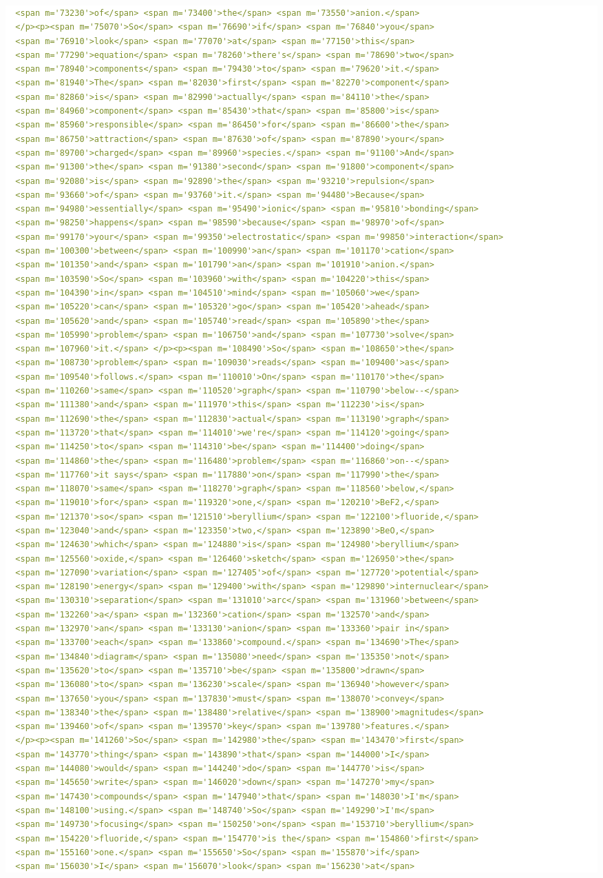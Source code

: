 ```yaml
  <span m='73230'>of</span> <span m='73400'>the</span> <span m='73550'>anion.</span>
  </p><p><span m='75070'>So</span> <span m='76690'>if</span> <span m='76840'>you</span>
  <span m='76910'>look</span> <span m='77070'>at</span> <span m='77150'>this</span>
  <span m='77290'>equation</span> <span m='78260'>there's</span> <span m='78690'>two</span>
  <span m='78940'>components</span> <span m='79430'>to</span> <span m='79620'>it.</span>
  <span m='81940'>The</span> <span m='82030'>first</span> <span m='82270'>component</span>
  <span m='82860'>is</span> <span m='82990'>actually</span> <span m='84110'>the</span>
  <span m='84960'>component</span> <span m='85430'>that</span> <span m='85800'>is</span>
  <span m='85960'>responsible</span> <span m='86450'>for</span> <span m='86600'>the</span>
  <span m='86750'>attraction</span> <span m='87630'>of</span> <span m='87890'>your</span>
  <span m='89700'>charged</span> <span m='89960'>species.</span> <span m='91100'>And</span>
  <span m='91300'>the</span> <span m='91380'>second</span> <span m='91800'>component</span>
  <span m='92080'>is</span> <span m='92890'>the</span> <span m='93210'>repulsion</span>
  <span m='93660'>of</span> <span m='93760'>it.</span> <span m='94480'>Because</span>
  <span m='94980'>essentially</span> <span m='95490'>ionic</span> <span m='95810'>bonding</span>
  <span m='98250'>happens</span> <span m='98590'>because</span> <span m='98970'>of</span>
  <span m='99170'>your</span> <span m='99350'>electrostatic</span> <span m='99850'>interaction</span>
  <span m='100300'>between</span> <span m='100990'>an</span> <span m='101170'>cation</span>
  <span m='101350'>and</span> <span m='101790'>an</span> <span m='101910'>anion.</span>
  <span m='103590'>So</span> <span m='103960'>with</span> <span m='104220'>this</span>
  <span m='104390'>in</span> <span m='104510'>mind</span> <span m='105060'>we</span>
  <span m='105220'>can</span> <span m='105320'>go</span> <span m='105420'>ahead</span>
  <span m='105620'>and</span> <span m='105740'>read</span> <span m='105890'>the</span>
  <span m='105990'>problem</span> <span m='106750'>and</span> <span m='107730'>solve</span>
  <span m='107960'>it.</span> </p><p><span m='108490'>So</span> <span m='108650'>the</span>
  <span m='108730'>problem</span> <span m='109030'>reads</span> <span m='109400'>as</span>
  <span m='109540'>follows.</span> <span m='110010'>On</span> <span m='110170'>the</span>
  <span m='110260'>same</span> <span m='110520'>graph</span> <span m='110790'>below--</span>
  <span m='111380'>and</span> <span m='111970'>this</span> <span m='112230'>is</span>
  <span m='112690'>the</span> <span m='112830'>actual</span> <span m='113190'>graph</span>
  <span m='113720'>that</span> <span m='114010'>we're</span> <span m='114120'>going</span>
  <span m='114250'>to</span> <span m='114310'>be</span> <span m='114400'>doing</span>
  <span m='114860'>the</span> <span m='116480'>problem</span> <span m='116860'>on--</span>
  <span m='117760'>it says</span> <span m='117880'>on</span> <span m='117990'>the</span>
  <span m='118070'>same</span> <span m='118270'>graph</span> <span m='118560'>below,</span>
  <span m='119010'>for</span> <span m='119320'>one,</span> <span m='120210'>BeF2,</span>
  <span m='121370'>so</span> <span m='121510'>beryllium</span> <span m='122100'>fluoride,</span>
  <span m='123040'>and</span> <span m='123350'>two,</span> <span m='123890'>BeO,</span>
  <span m='124630'>which</span> <span m='124880'>is</span> <span m='124980'>beryllium</span>
  <span m='125560'>oxide,</span> <span m='126460'>sketch</span> <span m='126950'>the</span>
  <span m='127090'>variation</span> <span m='127405'>of</span> <span m='127720'>potential</span>
  <span m='128190'>energy</span> <span m='129400'>with</span> <span m='129890'>internuclear</span>
  <span m='130310'>separation</span> <span m='131010'>arc</span> <span m='131960'>between</span>
  <span m='132260'>a</span> <span m='132360'>cation</span> <span m='132570'>and</span>
  <span m='132970'>an</span> <span m='133130'>anion</span> <span m='133360'>pair in</span>
  <span m='133700'>each</span> <span m='133860'>compound.</span> <span m='134690'>The</span>
  <span m='134840'>diagram</span> <span m='135080'>need</span> <span m='135350'>not</span>
  <span m='135620'>to</span> <span m='135710'>be</span> <span m='135800'>drawn</span>
  <span m='136080'>to</span> <span m='136230'>scale</span> <span m='136940'>however</span>
  <span m='137650'>you</span> <span m='137830'>must</span> <span m='138070'>convey</span>
  <span m='138340'>the</span> <span m='138480'>relative</span> <span m='138900'>magnitudes</span>
  <span m='139460'>of</span> <span m='139570'>key</span> <span m='139780'>features.</span>
  </p><p><span m='141260'>So</span> <span m='142980'>the</span> <span m='143470'>first</span>
  <span m='143770'>thing</span> <span m='143890'>that</span> <span m='144000'>I</span>
  <span m='144080'>would</span> <span m='144240'>do</span> <span m='144770'>is</span>
  <span m='145650'>write</span> <span m='146020'>down</span> <span m='147270'>my</span>
  <span m='147430'>compounds</span> <span m='147940'>that</span> <span m='148030'>I'm</span>
  <span m='148100'>using.</span> <span m='148740'>So</span> <span m='149290'>I'm</span>
  <span m='149730'>focusing</span> <span m='150250'>on</span> <span m='153710'>beryllium</span>
  <span m='154220'>fluoride,</span> <span m='154770'>is the</span> <span m='154860'>first</span>
  <span m='155160'>one.</span> <span m='155650'>So</span> <span m='155870'>if</span>
  <span m='156030'>I</span> <span m='156070'>look</span> <span m='156230'>at</span>
```
